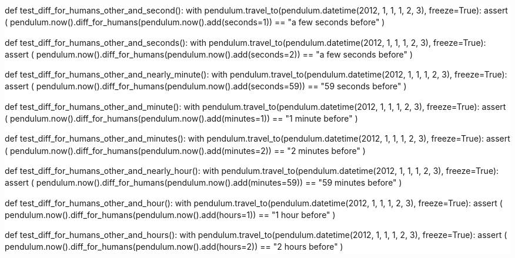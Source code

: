 
def test_diff_for_humans_other_and_second():
    with pendulum.travel_to(pendulum.datetime(2012, 1, 1, 1, 2, 3), freeze=True):
        assert (
            pendulum.now().diff_for_humans(pendulum.now().add(seconds=1))
            == "a few seconds before"
        )


def test_diff_for_humans_other_and_seconds():
    with pendulum.travel_to(pendulum.datetime(2012, 1, 1, 1, 2, 3), freeze=True):
        assert (
            pendulum.now().diff_for_humans(pendulum.now().add(seconds=2))
            == "a few seconds before"
        )


def test_diff_for_humans_other_and_nearly_minute():
    with pendulum.travel_to(pendulum.datetime(2012, 1, 1, 1, 2, 3), freeze=True):
        assert (
            pendulum.now().diff_for_humans(pendulum.now().add(seconds=59))
            == "59 seconds before"
        )


def test_diff_for_humans_other_and_minute():
    with pendulum.travel_to(pendulum.datetime(2012, 1, 1, 1, 2, 3), freeze=True):
        assert (
            pendulum.now().diff_for_humans(pendulum.now().add(minutes=1))
            == "1 minute before"
        )


def test_diff_for_humans_other_and_minutes():
    with pendulum.travel_to(pendulum.datetime(2012, 1, 1, 1, 2, 3), freeze=True):
        assert (
            pendulum.now().diff_for_humans(pendulum.now().add(minutes=2))
            == "2 minutes before"
        )


def test_diff_for_humans_other_and_nearly_hour():
    with pendulum.travel_to(pendulum.datetime(2012, 1, 1, 1, 2, 3), freeze=True):
        assert (
            pendulum.now().diff_for_humans(pendulum.now().add(minutes=59))
            == "59 minutes before"
        )


def test_diff_for_humans_other_and_hour():
    with pendulum.travel_to(pendulum.datetime(2012, 1, 1, 1, 2, 3), freeze=True):
        assert (
            pendulum.now().diff_for_humans(pendulum.now().add(hours=1))
            == "1 hour before"
        )


def test_diff_for_humans_other_and_hours():
    with pendulum.travel_to(pendulum.datetime(2012, 1, 1, 1, 2, 3), freeze=True):
        assert (
            pendulum.now().diff_for_humans(pendulum.now().add(hours=2))
            == "2 hours before"
        )
